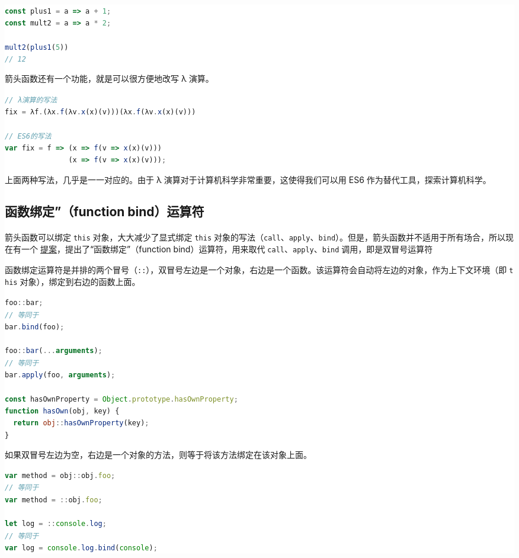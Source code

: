   ```javascript
  const plus1 = a => a + 1;
  const mult2 = a => a * 2;
  
  mult2(plus1(5))
  // 12
  ```

箭头函数还有一个功能，就是可以很方便地改写 λ 演算。

  ```javascript
  // λ演算的写法
  fix = λf.(λx.f(λv.x(x)(v)))(λx.f(λv.x(x)(v)))
  
  // ES6的写法
  var fix = f => (x => f(v => x(x)(v)))
                 (x => f(v => x(x)(v)));
  ```

上面两种写法，几乎是一一对应的。由于 λ 演算对于计算机科学非常重要，这使得我们可以用 ES6 作为替代工具，探索计算机科学。

## 函数绑定”（function bind）运算符

箭头函数可以绑定 `this` 对象，大大减少了显式绑定 `this` 对象的写法（`call`、`apply`、`bind`）。但是，箭头函数并不适用于所有场合，所以现在有一个 [提案](https://github.com/zenparsing/es-function-bind)，提出了“函数绑定”（function bind）运算符，用来取代 `call`、`apply`、`bind` 调用，即是双冒号运算符

函数绑定运算符是并排的两个冒号（`::`），双冒号左边是一个对象，右边是一个函数。该运算符会自动将左边的对象，作为上下文环境（即 `this` 对象），绑定到右边的函数上面。

  ```javascript
  foo::bar;
  // 等同于
  bar.bind(foo);
  
  foo::bar(...arguments);
  // 等同于
  bar.apply(foo, arguments);
  
  const hasOwnProperty = Object.prototype.hasOwnProperty;
  function hasOwn(obj, key) {
    return obj::hasOwnProperty(key);
  }
  ```

如果双冒号左边为空，右边是一个对象的方法，则等于将该方法绑定在该对象上面。

  ```javascript
  var method = obj::obj.foo;
  // 等同于
  var method = ::obj.foo;
  
  let log = ::console.log;
  // 等同于
  var log = console.log.bind(console);
  ```
